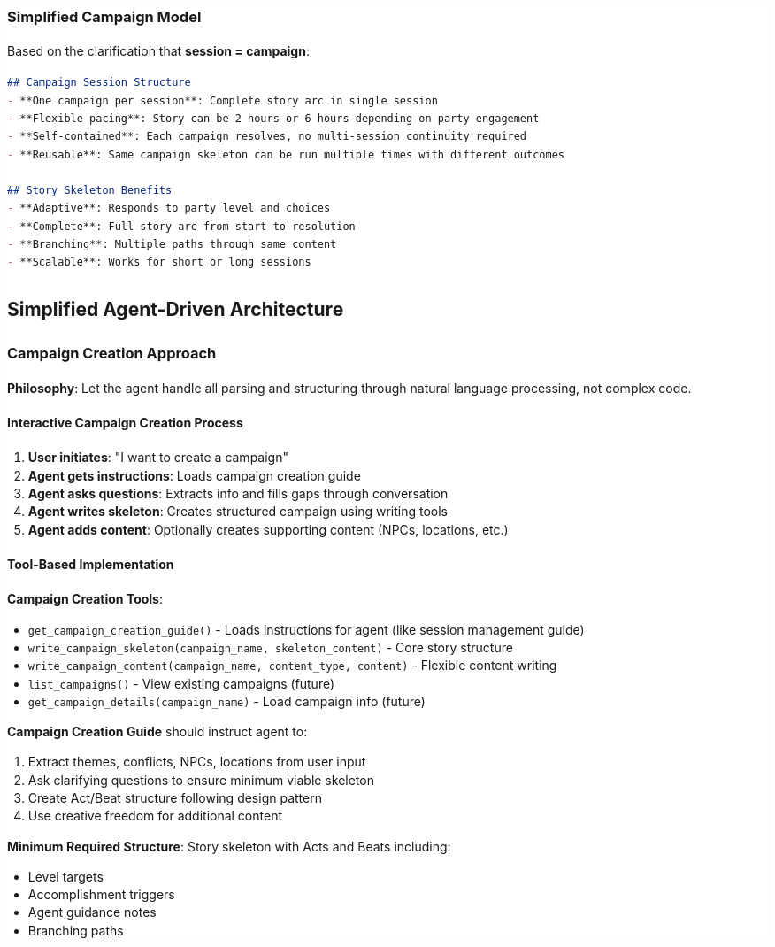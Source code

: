 ### **Simplified Campaign Model**

Based on the clarification that **session = campaign**:

```markdown
## Campaign Session Structure
- **One campaign per session**: Complete story arc in single session
- **Flexible pacing**: Story can be 2 hours or 6 hours depending on party engagement
- **Self-contained**: Each campaign resolves, no multi-session continuity required
- **Reusable**: Same campaign skeleton can be run multiple times with different outcomes

## Story Skeleton Benefits
- **Adaptive**: Responds to party level and choices
- **Complete**: Full story arc from start to resolution  
- **Branching**: Multiple paths through same content
- **Scalable**: Works for short or long sessions
```

## Simplified Agent-Driven Architecture

### Campaign Creation Approach

**Philosophy**: Let the agent handle all parsing and structuring through natural language processing, not complex code.

#### Interactive Campaign Creation Process

1. **User initiates**: "I want to create a campaign"
2. **Agent gets instructions**: Loads campaign creation guide
3. **Agent asks questions**: Extracts info and fills gaps through conversation
4. **Agent writes skeleton**: Creates structured campaign using writing tools
5. **Agent adds content**: Optionally creates supporting content (NPCs, locations, etc.)

#### Tool-Based Implementation

**Campaign Creation Tools**:
- `get_campaign_creation_guide()` - Loads instructions for agent (like session management guide)
- `write_campaign_skeleton(campaign_name, skeleton_content)` - Core story structure
- `write_campaign_content(campaign_name, content_type, content)` - Flexible content writing
- `list_campaigns()` - View existing campaigns (future)
- `get_campaign_details(campaign_name)` - Load campaign info (future)

**Campaign Creation Guide** should instruct agent to:
1. Extract themes, conflicts, NPCs, locations from user input
2. Ask clarifying questions to ensure minimum viable skeleton
3. Create Act/Beat structure following design pattern
4. Use creative freedom for additional content

**Minimum Required Structure**: Story skeleton with Acts and Beats including:
- Level targets
- Accomplishment triggers
- Agent guidance notes
- Branching paths
